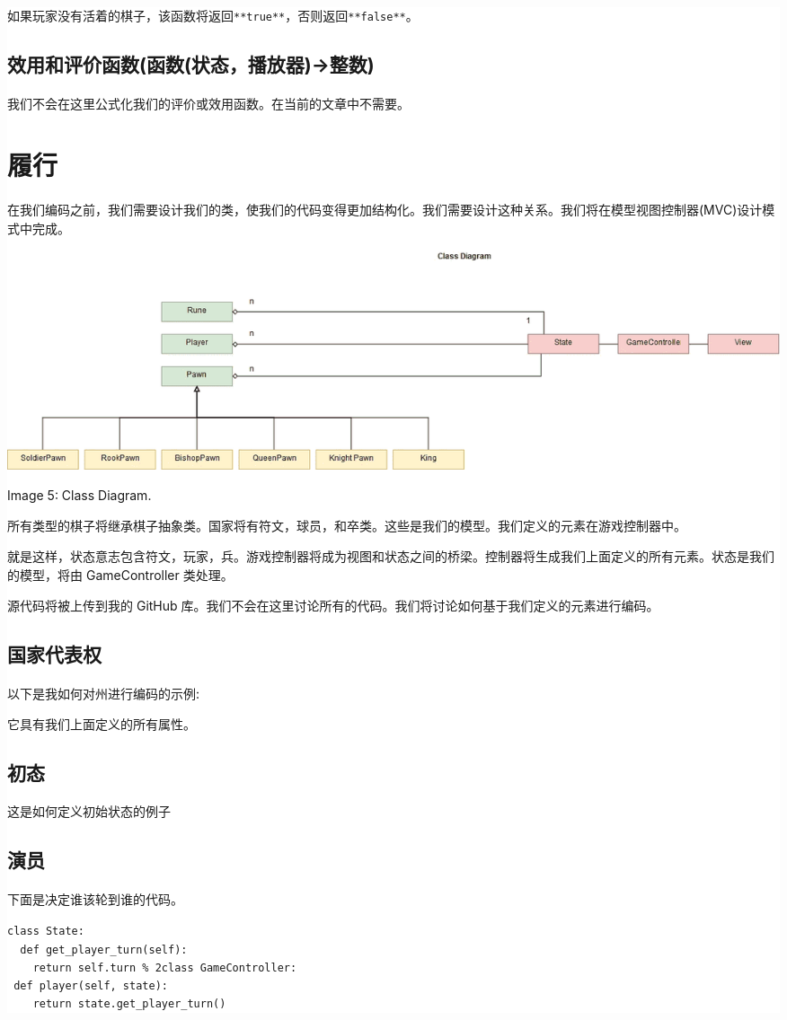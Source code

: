 如果玩家没有活着的棋子，该函数将返回`**true**`，否则返回`**false**`。

## 效用和评价函数(函数(状态，播放器)->整数)

我们不会在这里公式化我们的评价或效用函数。在当前的文章中不需要。

# 履行

在我们编码之前，我们需要设计我们的类，使我们的代码变得更加结构化。我们需要设计这种关系。我们将在模型视图控制器(MVC)设计模式中完成。

![](img/e83ec6496386c5dc629accf93424d6ba.png)

Image 5: Class Diagram.

所有类型的棋子将继承棋子抽象类。国家将有符文，球员，和卒类。这些是我们的模型。我们定义的元素在游戏控制器中。

就是这样，状态意志包含符文，玩家，兵。游戏控制器将成为视图和状态之间的桥梁。控制器将生成我们上面定义的所有元素。状态是我们的模型，将由 GameController 类处理。

源代码将被上传到我的 GitHub 库。我们不会在这里讨论所有的代码。我们将讨论如何基于我们定义的元素进行编码。

## 国家代表权

以下是我如何对州进行编码的示例:

它具有我们上面定义的所有属性。

## 初态

这是如何定义初始状态的例子

## 演员

下面是决定谁该轮到谁的代码。

```
class State:
  def get_player_turn(self):
    return self.turn % 2class GameController:
 def player(self, state):
    return state.get_player_turn()
```
